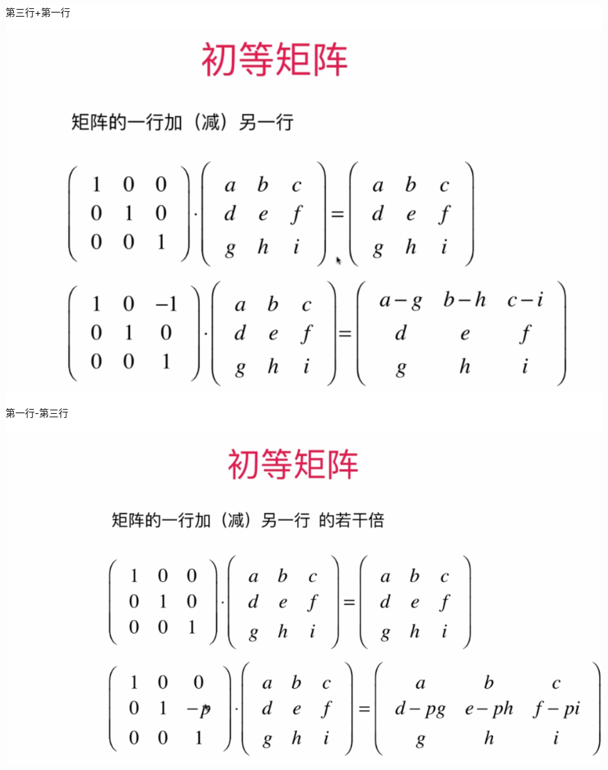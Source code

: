 第三行+第一行

![image-20201130164256521](images/image-20201130164256521.png)

第一行-第三行

![image-20201130164404481](images/image-20201130164404481.png)
